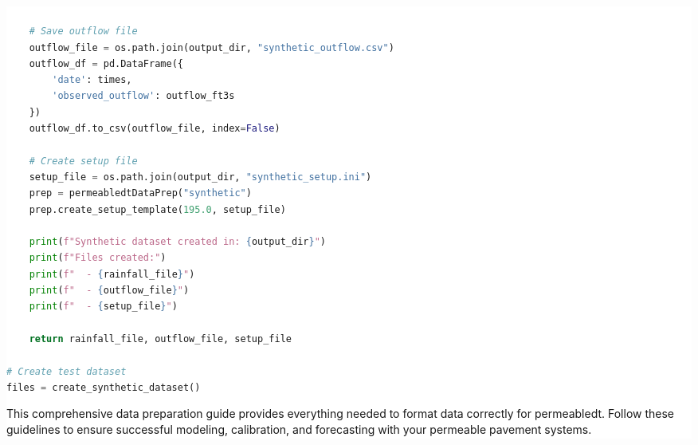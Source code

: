 ```python

    # Save outflow file
    outflow_file = os.path.join(output_dir, "synthetic_outflow.csv")
    outflow_df = pd.DataFrame({
        'date': times,
        'observed_outflow': outflow_ft3s
    })
    outflow_df.to_csv(outflow_file, index=False)

    # Create setup file
    setup_file = os.path.join(output_dir, "synthetic_setup.ini")
    prep = permeabledtDataPrep("synthetic")
    prep.create_setup_template(195.0, setup_file)

    print(f"Synthetic dataset created in: {output_dir}")
    print(f"Files created:")
    print(f"  - {rainfall_file}")
    print(f"  - {outflow_file}")
    print(f"  - {setup_file}")

    return rainfall_file, outflow_file, setup_file

# Create test dataset
files = create_synthetic_dataset()
```

This comprehensive data preparation guide provides everything needed to format data correctly for permeabledt. Follow these guidelines to ensure successful modeling, calibration, and forecasting with your permeable pavement systems.